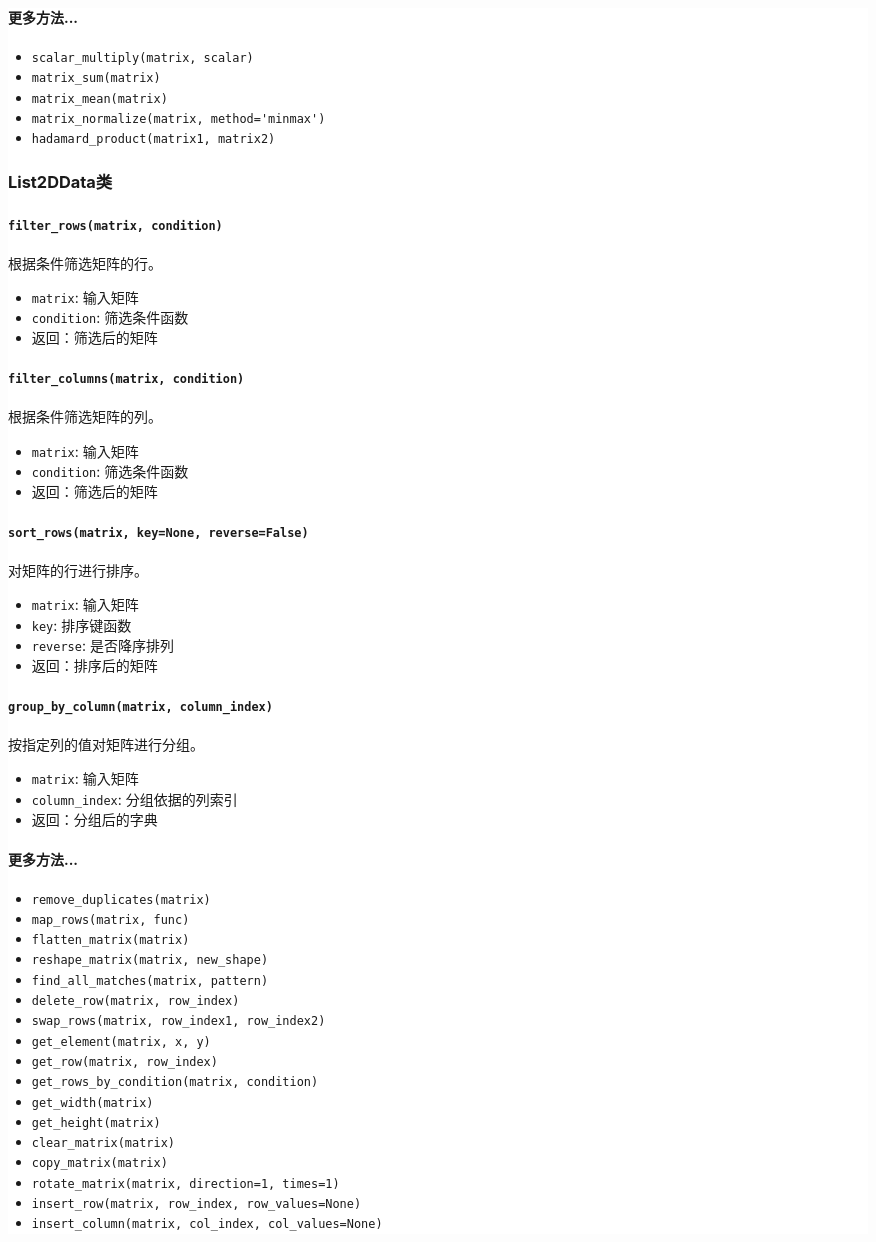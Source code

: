 #### 更多方法...
- `scalar_multiply(matrix, scalar)`
- `matrix_sum(matrix)`
- `matrix_mean(matrix)`
- `matrix_normalize(matrix, method='minmax')`
- `hadamard_product(matrix1, matrix2)`

### List2DData类

#### `filter_rows(matrix, condition)`
根据条件筛选矩阵的行。
- `matrix`: 输入矩阵
- `condition`: 筛选条件函数
- 返回：筛选后的矩阵

#### `filter_columns(matrix, condition)`
根据条件筛选矩阵的列。
- `matrix`: 输入矩阵
- `condition`: 筛选条件函数
- 返回：筛选后的矩阵

#### `sort_rows(matrix, key=None, reverse=False)`
对矩阵的行进行排序。
- `matrix`: 输入矩阵
- `key`: 排序键函数
- `reverse`: 是否降序排列
- 返回：排序后的矩阵

#### `group_by_column(matrix, column_index)`
按指定列的值对矩阵进行分组。
- `matrix`: 输入矩阵
- `column_index`: 分组依据的列索引
- 返回：分组后的字典

#### 更多方法...
- `remove_duplicates(matrix)`
- `map_rows(matrix, func)`
- `flatten_matrix(matrix)`
- `reshape_matrix(matrix, new_shape)`
- `find_all_matches(matrix, pattern)`
- `delete_row(matrix, row_index)`
- `swap_rows(matrix, row_index1, row_index2)`
- `get_element(matrix, x, y)`
- `get_row(matrix, row_index)`
- `get_rows_by_condition(matrix, condition)`
- `get_width(matrix)`
- `get_height(matrix)`
- `clear_matrix(matrix)`
- `copy_matrix(matrix)`
- `rotate_matrix(matrix, direction=1, times=1)`
- `insert_row(matrix, row_index, row_values=None)`
- `insert_column(matrix, col_index, col_values=None)`
